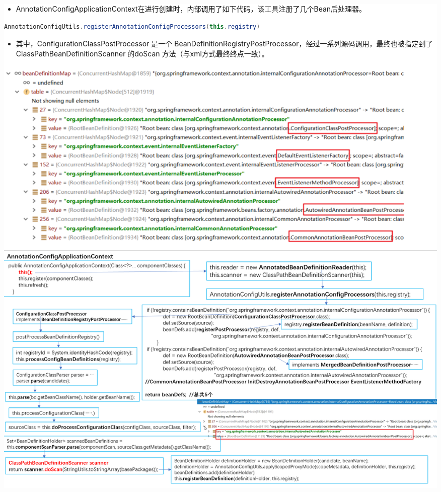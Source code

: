 - AnnotationConfigApplicationContext在进行创建时，内部调用了如下代码，该工具注册了几个Bean后处理器。

```java
AnnotationConfigUtils.registerAnnotationConfigProcessors(this.registry)
```

- 其中，ConfigurationClassPostProcessor 是一个 BeanDefinitionRegistryPostProcessor，经过一系列源码调用，最终也被指定到了ClassPathBeanDefinitionScanner 的doScan 方法（与xml方式最终终点一致）。

<img src="../../pictures/Snipaste_2023-04-10_00-43-27.png" width="800"/>  

<img src="../../pictures/Snipaste_2023-04-10_00-38-31.png" width="1200"/>      
